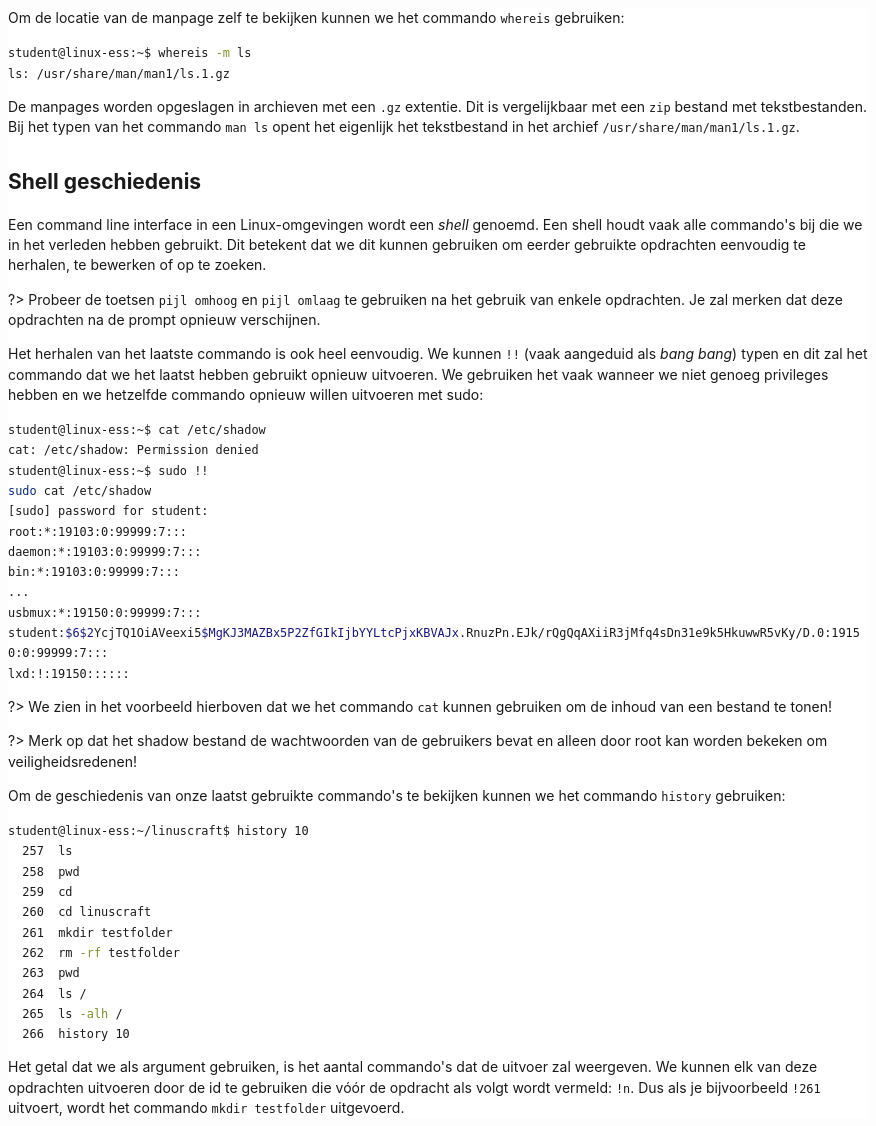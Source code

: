 Om de locatie van de manpage zelf te bekijken kunnen we het commando `whereis` gebruiken: 
```bash
student@linux-ess:~$ whereis -m ls
ls: /usr/share/man/man1/ls.1.gz
```
De manpages worden opgeslagen in archieven met een `.gz` extentie. Dit is vergelijkbaar met een `zip` bestand met tekstbestanden. Bij het typen van het commando `man ls` opent het eigenlijk het tekstbestand in het archief `/usr/share/man/man1/ls.1.gz`. 

## Shell geschiedenis 
Een command line interface in een Linux-omgevingen wordt een _shell_ genoemd. Een shell houdt vaak alle commando's bij die we in het verleden hebben gebruikt. Dit betekent dat we dit kunnen gebruiken om eerder gebruikte opdrachten eenvoudig te herhalen, te bewerken of op te zoeken. 

?> Probeer de toetsen `pijl omhoog` en `pijl omlaag` te gebruiken na het gebruik van enkele opdrachten. Je zal merken dat deze opdrachten na de prompt opnieuw verschijnen. 

Het herhalen van het laatste commando is ook heel eenvoudig. We kunnen `!!` (vaak aangeduid als _bang bang_) typen en dit zal het commando dat we het laatst hebben gebruikt opnieuw uitvoeren. We gebruiken het vaak wanneer we niet genoeg privileges hebben en we hetzelfde commando opnieuw willen uitvoeren met sudo: 
```bash
student@linux-ess:~$ cat /etc/shadow
cat: /etc/shadow: Permission denied
student@linux-ess:~$ sudo !!
sudo cat /etc/shadow
[sudo] password for student:
root:*:19103:0:99999:7:::
daemon:*:19103:0:99999:7:::
bin:*:19103:0:99999:7:::
...
usbmux:*:19150:0:99999:7:::
student:$6$2YcjTQ1OiAVeexi5$MgKJ3MAZBx5P2ZfGIkIjbYYLtcPjxKBVAJx.RnuzPn.EJk/rQgQqAXiiR3jMfq4sDn31e9k5HkuwwR5vKy/D.0:19150:0:99999:7:::
lxd:!:19150::::::
```
  
?> We zien in het voorbeeld hierboven dat we het commando `cat` kunnen gebruiken om de inhoud van een bestand te tonen!
  
?> Merk op dat het shadow bestand de wachtwoorden van de gebruikers bevat en alleen door root kan worden bekeken om veiligheidsredenen! 

Om de geschiedenis van onze laatst gebruikte commando's te bekijken kunnen we het commando  `history` gebruiken: 
```bash
student@linux-ess:~/linuscraft$ history 10
  257  ls
  258  pwd
  259  cd
  260  cd linuscraft
  261  mkdir testfolder
  262  rm -rf testfolder
  263  pwd
  264  ls /
  265  ls -alh /
  266  history 10
```
Het getal dat we als argument gebruiken, is het aantal commando's dat de uitvoer zal weergeven. We kunnen elk van deze opdrachten uitvoeren door de id te gebruiken die vóór de opdracht als volgt wordt vermeld: `!n`. Dus als je bijvoorbeeld `!261` uitvoert, wordt het commando `mkdir testfolder` uitgevoerd. 
